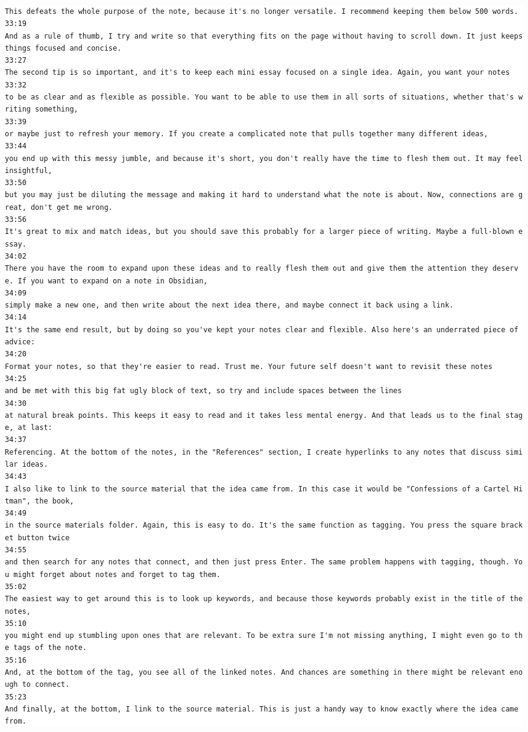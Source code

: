 `This defeats the whole purpose of the note, because it's no longer versatile. I recommend keeping them below 500 words.`  
`33:19`  
`And as a rule of thumb, I try and write so that everything fits on the page without having to scroll down. It just keeps things focused and concise.`  
`33:27`  
`The second tip is so important, and it's to keep each mini essay focused on a single idea. Again, you want your notes`  
`33:32`  
`to be as clear and as flexible as possible. You want to be able to use them in all sorts of situations, whether that's writing something,`  
`33:39`  
`or maybe just to refresh your memory. If you create a complicated note that pulls together many different ideas,`  
`33:44`  
`you end up with this messy jumble, and because it's short, you don't really have the time to flesh them out. It may feel insightful,`  
`33:50`  
`but you may just be diluting the message and making it hard to understand what the note is about. Now, connections are great, don't get me wrong.`  
`33:56`  
`It's great to mix and match ideas, but you should save this probably for a larger piece of writing. Maybe a full-blown essay.`  
`34:02`  
`There you have the room to expand upon these ideas and to really flesh them out and give them the attention they deserve. If you want to expand on a note in Obsidian,`  
`34:09`  
`simply make a new one, and then write about the next idea there, and maybe connect it back using a link.`  
`34:14`  
`It's the same end result, but by doing so you've kept your notes clear and flexible. Also here's an underrated piece of advice:`  
`34:20`  
`Format your notes, so that they're easier to read. Trust me. Your future self doesn't want to revisit these notes`  
`34:25`  
`and be met with this big fat ugly block of text, so try and include spaces between the lines`  
`34:30`  
`at natural break points. This keeps it easy to read and it takes less mental energy. And that leads us to the final stage, at last:`  
`34:37`  
`Referencing. At the bottom of the notes, in the "References" section, I create hyperlinks to any notes that discuss similar ideas.`  
`34:43`  
`I also like to link to the source material that the idea came from. In this case it would be "Confessions of a Cartel Hitman", the book,`  
`34:49`  
`in the source materials folder. Again, this is easy to do. It's the same function as tagging. You press the square bracket button twice`  
`34:55`  
`and then search for any notes that connect, and then just press Enter. The same problem happens with tagging, though. You might forget about notes and forget to tag them.`  
`35:02`  
`The easiest way to get around this is to look up keywords, and because those keywords probably exist in the title of the notes,`  
`35:10`  
`you might end up stumbling upon ones that are relevant. To be extra sure I'm not missing anything, I might even go to the tags of the note.`  
`35:16`  
`And, at the bottom of the tag, you see all of the linked notes. And chances are something in there might be relevant enough to connect.`  
`35:23`  
`And finally, at the bottom, I link to the source material. This is just a handy way to know exactly where the idea came from.`  